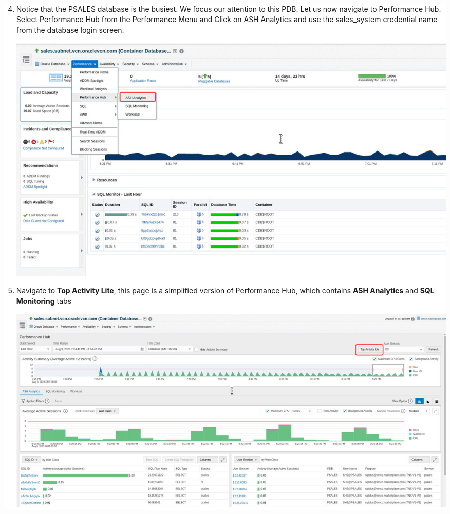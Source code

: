 4.  Notice that the PSALES database is the busiest. We focus our attention to this PDB. Let us now navigate to Performance Hub. Select Performance Hub from the Performance Menu and Click on ASH Analytics and use the sales\_system credential name from the database login screen.

    ![Navigate to ASH Analytics](images/e131e1ce965ab5bb248d5439529fc921.jpg " ")

5.  Navigate to **Top Activity Lite**, this page is a simplified version of Performance Hub, which contains **ASH Analytics** and **SQL Monitoring** tabs

    ![Top Activity Lite entry point](images/talentry.jpg " ")

